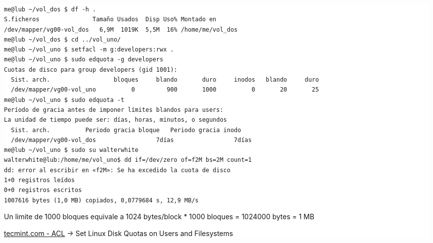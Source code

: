 ```console
me@lub ~/vol_dos $ df -h .
S.ficheros               Tamaño Usados  Disp Uso% Montado en
/dev/mapper/vg00-vol_dos   6,9M  1019K  5,5M  16% /home/me/vol_dos
me@lub ~/vol_dos $ cd ../vol_uno/
me@lub ~/vol_uno $ setfacl -m g:developers:rwx .
me@lub ~/vol_uno $ sudo edquota -g developers
Cuotas de disco para group developers (gid 1001):
  Sist. arch.                  bloques     blando       duro     inodos   blando     duro
  /dev/mapper/vg00-vol_uno          0         900       1000          0       20       25
me@lub ~/vol_uno $ sudo edquota -t
Período de gracia antes de imponer límites blandos para users:
La unidad de tiempo puede ser: días, horas, minutos, o segundos
  Sist. arch.          Periodo gracia bloque   Periodo gracia inodo
  /dev/mapper/vg00-vol_dos                 7días                 7días
me@lub ~/vol_uno $ sudo su walterwhite 
walterwhite@lub:/home/me/vol_uno$ dd if=/dev/zero of=f2M bs=2M count=1
dd: error al escribir en «f2M»: Se ha excedido la cuota de disco
1+0 registros leídos
0+0 registros escritos
1007616 bytes (1,0 MB) copiados, 0,0779684 s, 12,9 MB/s
```

Un limite de 1000 bloques equivale a 1024 bytes/block * 1000 bloques = 1024000 bytes = 1 MB

[tecmint.com - ACL](http://www.tecmint.com/set-access-control-lists-acls-and-disk-quotas-for-users-groups/) -> Set Linux Disk Quotas on Users and Filesystems
